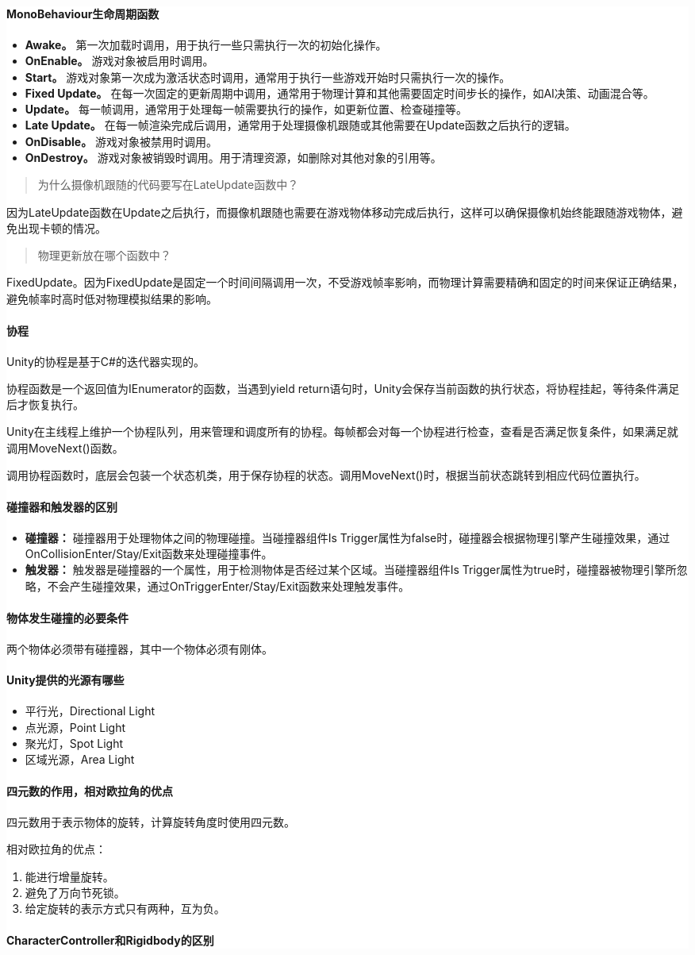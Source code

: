 #### MonoBehaviour生命周期函数

- **Awake。** 第一次加载时调用，用于执行一些只需执行一次的初始化操作。
- **OnEnable。** 游戏对象被启用时调用。
- **Start。** 游戏对象第一次成为激活状态时调用，通常用于执行一些游戏开始时只需执行一次的操作。
- **Fixed Update。** 在每一次固定的更新周期中调用，通常用于物理计算和其他需要固定时间步长的操作，如AI决策、动画混合等。
- **Update。** 每一帧调用，通常用于处理每一帧需要执行的操作，如更新位置、检查碰撞等。
- **Late Update。** 在每一帧渲染完成后调用，通常用于处理摄像机跟随或其他需要在Update函数之后执行的逻辑。
- **OnDisable。** 游戏对象被禁用时调用。
- **OnDestroy。** 游戏对象被销毁时调用。用于清理资源，如删除对其他对象的引用等。

> 为什么摄像机跟随的代码要写在LateUpdate函数中？

因为LateUpdate函数在Update之后执行，而摄像机跟随也需要在游戏物体移动完成后执行，这样可以确保摄像机始终能跟随游戏物体，避免出现卡顿的情况。

> 物理更新放在哪个函数中？

FixedUpdate。因为FixedUpdate是固定一个时间间隔调用一次，不受游戏帧率影响，而物理计算需要精确和固定的时间来保证正确结果，避免帧率时高时低对物理模拟结果的影响。

#### 协程

Unity的协程是基于C#的迭代器实现的。

协程函数是一个返回值为IEnumerator的函数，当遇到yield return语句时，Unity会保存当前函数的执行状态，将协程挂起，等待条件满足后才恢复执行。

Unity在主线程上维护一个协程队列，用来管理和调度所有的协程。每帧都会对每一个协程进行检查，查看是否满足恢复条件，如果满足就调用MoveNext()函数。

调用协程函数时，底层会包装一个状态机类，用于保存协程的状态。调用MoveNext()时，根据当前状态跳转到相应代码位置执行。

#### 碰撞器和触发器的区别

- **碰撞器：** 碰撞器用于处理物体之间的物理碰撞。当碰撞器组件Is Trigger属性为false时，碰撞器会根据物理引擎产生碰撞效果，通过OnCollisionEnter/Stay/Exit函数来处理碰撞事件。
- **触发器：** 触发器是碰撞器的一个属性，用于检测物体是否经过某个区域。当碰撞器组件Is Trigger属性为true时，碰撞器被物理引擎所忽略，不会产生碰撞效果，通过OnTriggerEnter/Stay/Exit函数来处理触发事件。

#### 物体发生碰撞的必要条件

两个物体必须带有碰撞器，其中一个物体必须有刚体。

#### Unity提供的光源有哪些

- 平行光，Directional Light
- 点光源，Point Light
- 聚光灯，Spot  Light
- 区域光源，Area Light

#### 四元数的作用，相对欧拉角的优点

四元数用于表示物体的旋转，计算旋转角度时使用四元数。

相对欧拉角的优点：

1. 能进行增量旋转。
2. 避免了万向节死锁。
3. 给定旋转的表示方式只有两种，互为负。

#### CharacterController和Rigidbody的区别
